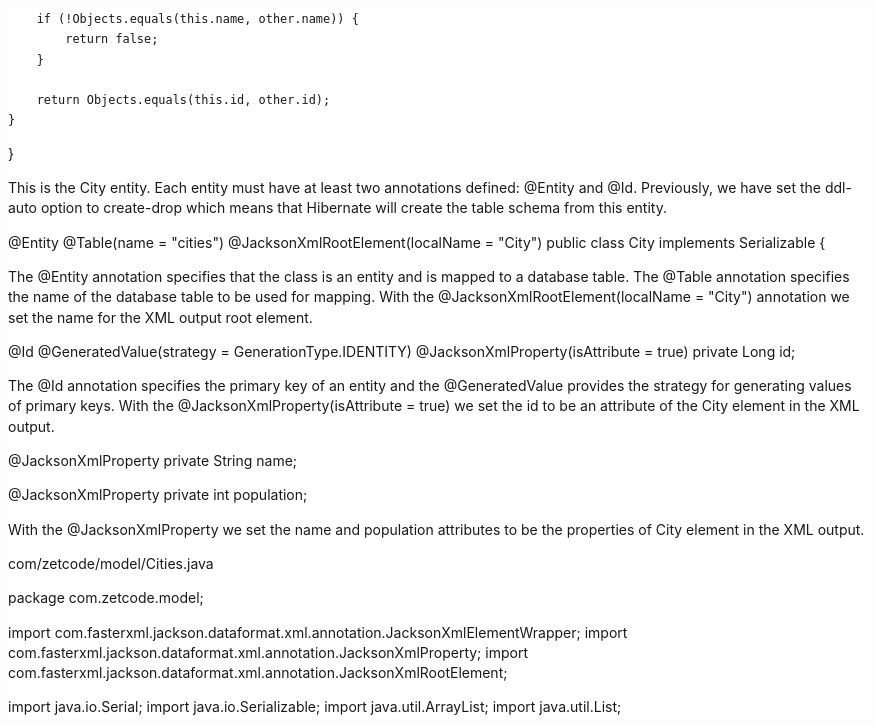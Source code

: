         if (!Objects.equals(this.name, other.name)) {
            return false;
        }

        return Objects.equals(this.id, other.id);
    }
}

This is the City entity. Each entity must have at least two
annotations defined: @Entity and @Id. Previously, we
have set the ddl-auto option to create-drop which
means that Hibernate will create the table schema from this entity.

@Entity
@Table(name = "cities")
@JacksonXmlRootElement(localName = "City")
public class City implements Serializable {

The @Entity annotation specifies that the class is an
entity and is mapped to a database table. The @Table annotation
specifies the name of the database table to be used for mapping. With the
@JacksonXmlRootElement(localName = "City") annotation we set the
name for the XML output root element.

@Id
@GeneratedValue(strategy = GenerationType.IDENTITY)
@JacksonXmlProperty(isAttribute = true)
private Long id;

The @Id annotation specifies the primary key of an entity and
the @GeneratedValue provides the strategy for generating values
of primary keys. With the @JacksonXmlProperty(isAttribute = true)
we set the id to be an attribute of the City element
in the XML output.

@JacksonXmlProperty
private String name;

@JacksonXmlProperty
private int population;

With the @JacksonXmlProperty we set the name and
population attributes to be the properties of City element in
the XML output.

com/zetcode/model/Cities.java
  

package com.zetcode.model;

import com.fasterxml.jackson.dataformat.xml.annotation.JacksonXmlElementWrapper;
import com.fasterxml.jackson.dataformat.xml.annotation.JacksonXmlProperty;
import com.fasterxml.jackson.dataformat.xml.annotation.JacksonXmlRootElement;

import java.io.Serial;
import java.io.Serializable;
import java.util.ArrayList;
import java.util.List;
